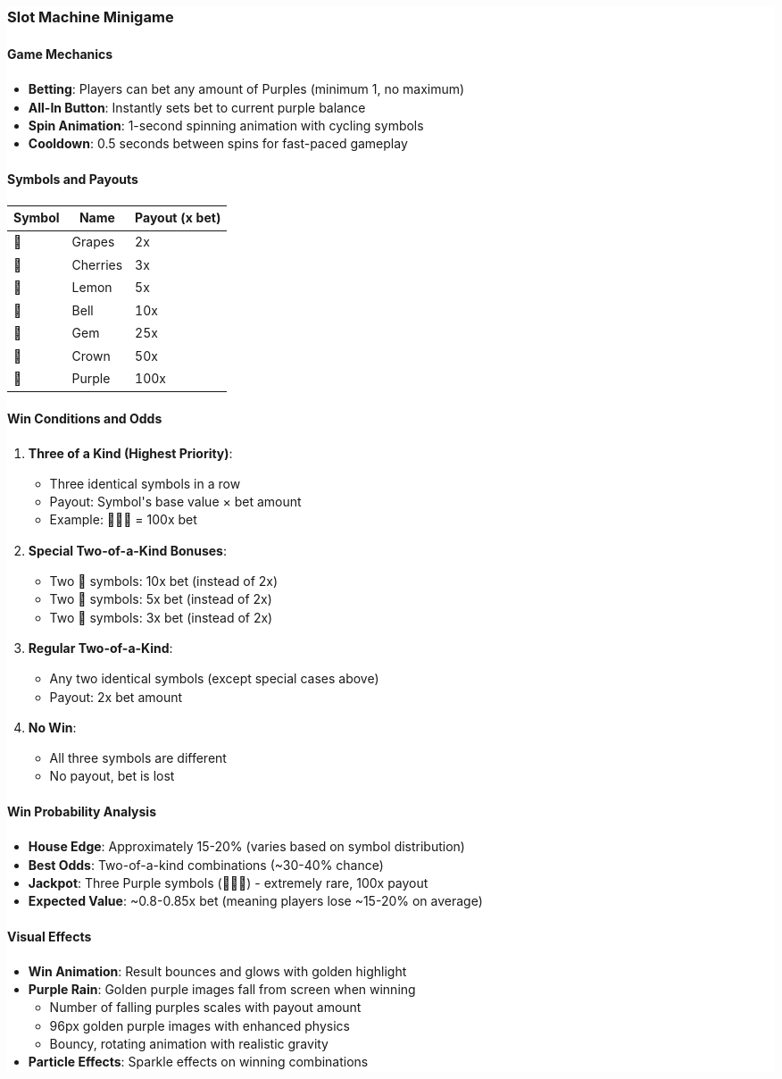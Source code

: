 ### Slot Machine Minigame

#### Game Mechanics
- **Betting**: Players can bet any amount of Purples (minimum 1, no maximum)
- **All-In Button**: Instantly sets bet to current purple balance
- **Spin Animation**: 1-second spinning animation with cycling symbols
- **Cooldown**: 0.5 seconds between spins for fast-paced gameplay

#### Symbols and Payouts
| Symbol | Name | Payout (x bet) |
|--------|------|----------------|
| 🍇 | Grapes | 2x |
| 🍒 | Cherries | 3x |
| 🍋 | Lemon | 5x |
| 🔔 | Bell | 10x |
| 💎 | Gem | 25x |
| 👑 | Crown | 50x |
| 💜 | Purple | 100x |

#### Win Conditions and Odds
1. **Three of a Kind (Highest Priority)**:
   - Three identical symbols in a row
   - Payout: Symbol's base value × bet amount
   - Example: 💜💜💜 = 100x bet

2. **Special Two-of-a-Kind Bonuses**:
   - Two 💜 symbols: 10x bet (instead of 2x)
   - Two 👑 symbols: 5x bet (instead of 2x)
   - Two 💎 symbols: 3x bet (instead of 2x)

3. **Regular Two-of-a-Kind**:
   - Any two identical symbols (except special cases above)
   - Payout: 2x bet amount

4. **No Win**:
   - All three symbols are different
   - No payout, bet is lost

#### Win Probability Analysis
- **House Edge**: Approximately 15-20% (varies based on symbol distribution)
- **Best Odds**: Two-of-a-kind combinations (~30-40% chance)
- **Jackpot**: Three Purple symbols (💜💜💜) - extremely rare, 100x payout
- **Expected Value**: ~0.8-0.85x bet (meaning players lose ~15-20% on average)

#### Visual Effects
- **Win Animation**: Result bounces and glows with golden highlight
- **Purple Rain**: Golden purple images fall from screen when winning
  - Number of falling purples scales with payout amount
  - 96px golden purple images with enhanced physics
  - Bouncy, rotating animation with realistic gravity
- **Particle Effects**: Sparkle effects on winning combinations
